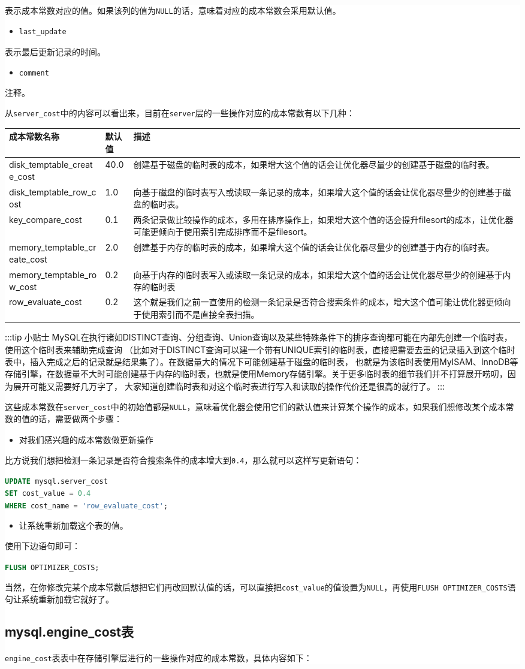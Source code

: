 表示成本常数对应的值。如果该列的值为`NULL`的话，意味着对应的成本常数会采用默认值。

* `last_update`

表示最后更新记录的时间。

* `comment`

注释。

从`server_cost`中的内容可以看出来，目前在`server`层的一些操作对应的成本常数有以下几种：

|成本常数名称|默认值| 描述                                                                         |
|:--|:--|:---------------------------------------------------------------------------|
|disk_temptable_create_cost|40.0| 创建基于磁盘的临时表的成本，如果增大这个值的话会让优化器尽量少的创建基于磁盘的临时表。                                |
|disk_temptable_row_cost|1.0| 向基于磁盘的临时表写入或读取一条记录的成本，如果增大这个值的话会让优化器尽量少的创建基于磁盘的临时表。                        |
|key_compare_cost|0.1| 两条记录做比较操作的成本，多用在排序操作上，如果增大这个值的话会提升filesort的成本，让优化器可能更倾向于使用索引完成排序而不是filesort。|
|memory_temptable_create_cost|2.0| 创建基于内存的临时表的成本，如果增大这个值的话会让优化器尽量少的创建基于内存的临时表。                                |
|memory_temptable_row_cost|0.2| 向基于内存的临时表写入或读取一条记录的成本，如果增大这个值的话会让优化器尽量少的创建基于内存的临时表                         |
|row_evaluate_cost|0.2| 这个就是我们之前一直使用的检测一条记录是否符合搜索条件的成本，增大这个值可能让优化器更倾向于使用索引而不是直接全表扫描。               |

:::tip 小贴士
MySQL在执行诸如DISTINCT查询、分组查询、Union查询以及某些特殊条件下的排序查询都可能在内部先创建一个临时表，使用这个临时表来辅助完成查询
（比如对于DISTINCT查询可以建一个带有UNIQUE索引的临时表，直接把需要去重的记录插入到这个临时表中，插入完成之后的记录就是结果集了）。在数据量大的情况下可能创建基于磁盘的临时表，
也就是为该临时表使用MyISAM、InnoDB等存储引擎，在数据量不大时可能创建基于内存的临时表，也就是使用Memory存储引擎。关于更多临时表的细节我们并不打算展开唠叨，因为展开可能又需要好几万字了，
大家知道创建临时表和对这个临时表进行写入和读取的操作代价还是很高的就行了。
:::

这些成本常数在`server_cost`中的初始值都是`NULL`，意味着优化器会使用它们的默认值来计算某个操作的成本，如果我们想修改某个成本常数的值的话，需要做两个步骤：

* 对我们感兴趣的成本常数做更新操作

比方说我们想把检测一条记录是否符合搜索条件的成本增大到`0.4`，那么就可以这样写更新语句：

```sql
UPDATE mysql.server_cost
SET cost_value = 0.4
WHERE cost_name = 'row_evaluate_cost';
```

* 让系统重新加载这个表的值。

使用下边语句即可：

```sql
FLUSH OPTIMIZER_COSTS;
```

当然，在你修改完某个成本常数后想把它们再改回默认值的话，可以直接把`cost_value`的值设置为`NULL`，再使用`FLUSH OPTIMIZER_COSTS`语句让系统重新加载它就好了。

## mysql.engine_cost表

`engine_cost`表表中在存储引擎层进行的一些操作对应的成本常数，具体内容如下：
